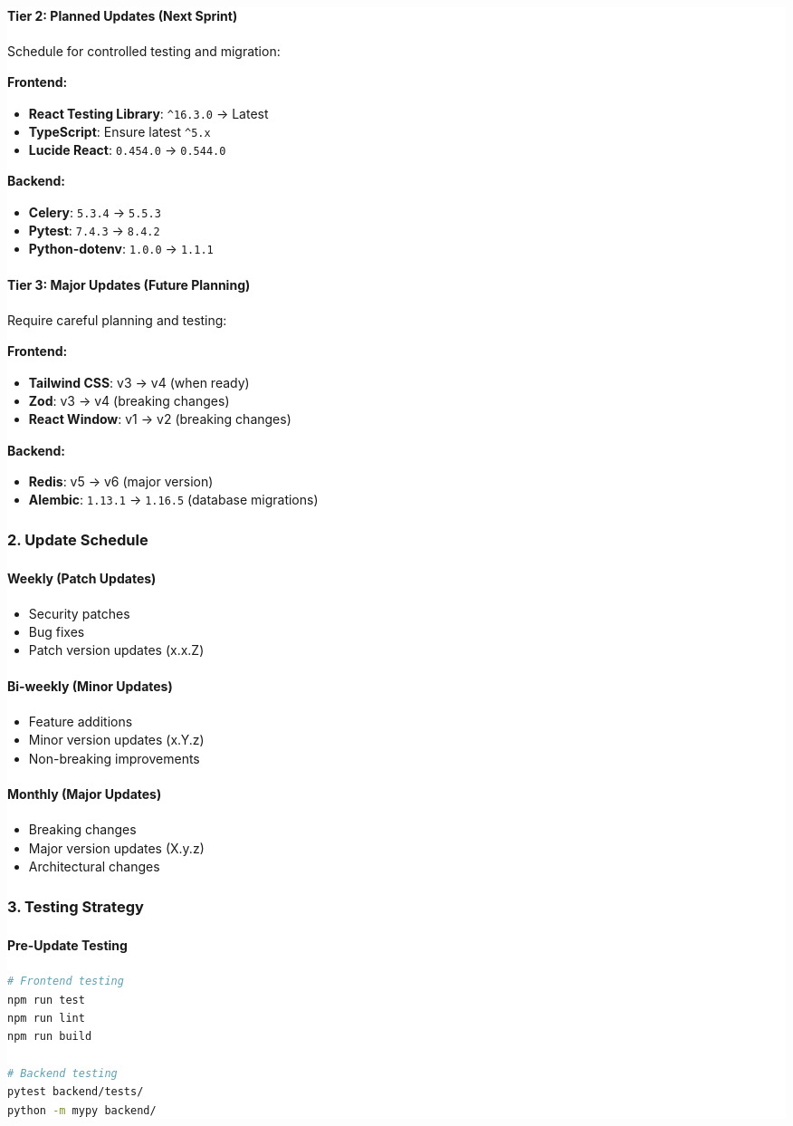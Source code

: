 #### **Tier 2: Planned Updates (Next Sprint)**
Schedule for controlled testing and migration:

**Frontend:**
- **React Testing Library**: `^16.3.0` → Latest
- **TypeScript**: Ensure latest `^5.x`
- **Lucide React**: `0.454.0` → `0.544.0`

**Backend:**
- **Celery**: `5.3.4` → `5.5.3`
- **Pytest**: `7.4.3` → `8.4.2`
- **Python-dotenv**: `1.0.0` → `1.1.1`

#### **Tier 3: Major Updates (Future Planning)**
Require careful planning and testing:

**Frontend:**
- **Tailwind CSS**: v3 → v4 (when ready)
- **Zod**: v3 → v4 (breaking changes)
- **React Window**: v1 → v2 (breaking changes)

**Backend:**
- **Redis**: v5 → v6 (major version)
- **Alembic**: `1.13.1` → `1.16.5` (database migrations)

### 2. Update Schedule

#### **Weekly (Patch Updates)**
- Security patches
- Bug fixes
- Patch version updates (x.x.Z)

#### **Bi-weekly (Minor Updates)**
- Feature additions
- Minor version updates (x.Y.z)
- Non-breaking improvements

#### **Monthly (Major Updates)**
- Breaking changes
- Major version updates (X.y.z)
- Architectural changes

### 3. Testing Strategy

#### **Pre-Update Testing**
```bash
# Frontend testing
npm run test
npm run lint
npm run build

# Backend testing
pytest backend/tests/
python -m mypy backend/
```
